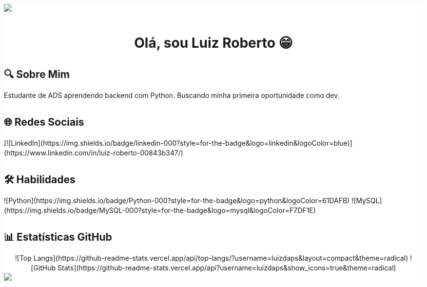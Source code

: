 <img width="100%" src="https://capsule-render.vercel.app/api?type=waving&color=2CA5E0&height=150&section=header"/>

<h1 align="center">Olá, sou Luiz Roberto 😁</h1>

## 🔍 Sobre Mim
Estudante de ADS aprendendo backend com Python. Buscando minha primeira oportunidade como dev.

## 🌐 Redes Sociais
<div style="display: flex; gap: 10px;">
  [![LinkedIn](https://img.shields.io/badge/linkedin-000?style=for-the-badge&logo=linkedin&logoColor=blue)](https://www.linkedin.com/in/luiz-roberto-00843b347/)
</div>

## 🛠️ Habilidades
<div style="display: flex; flex-wrap: wrap; gap: 8px;">
  ![Python](https://img.shields.io/badge/Python-000?style=for-the-badge&logo=python&logoColor=61DAFB)
  ![MySQL](https://img.shields.io/badge/MySQL-000?style=for-the-badge&logo=mysql&logoColor=F7DF1E)
</div>

## 📊 Estatísticas GitHub
<div align="center">
  ![Top Langs](https://github-readme-stats.vercel.app/api/top-langs/?username=luizdaps&layout=compact&theme=radical)
  ![GitHub Stats](https://github-readme-stats.vercel.app/api?username=luizdaps&show_icons=true&theme=radical)
</div>

<img width="100%" src="https://capsule-render.vercel.app/api?type=waving&color=2CA5E0&height=150&section=footer"/>
